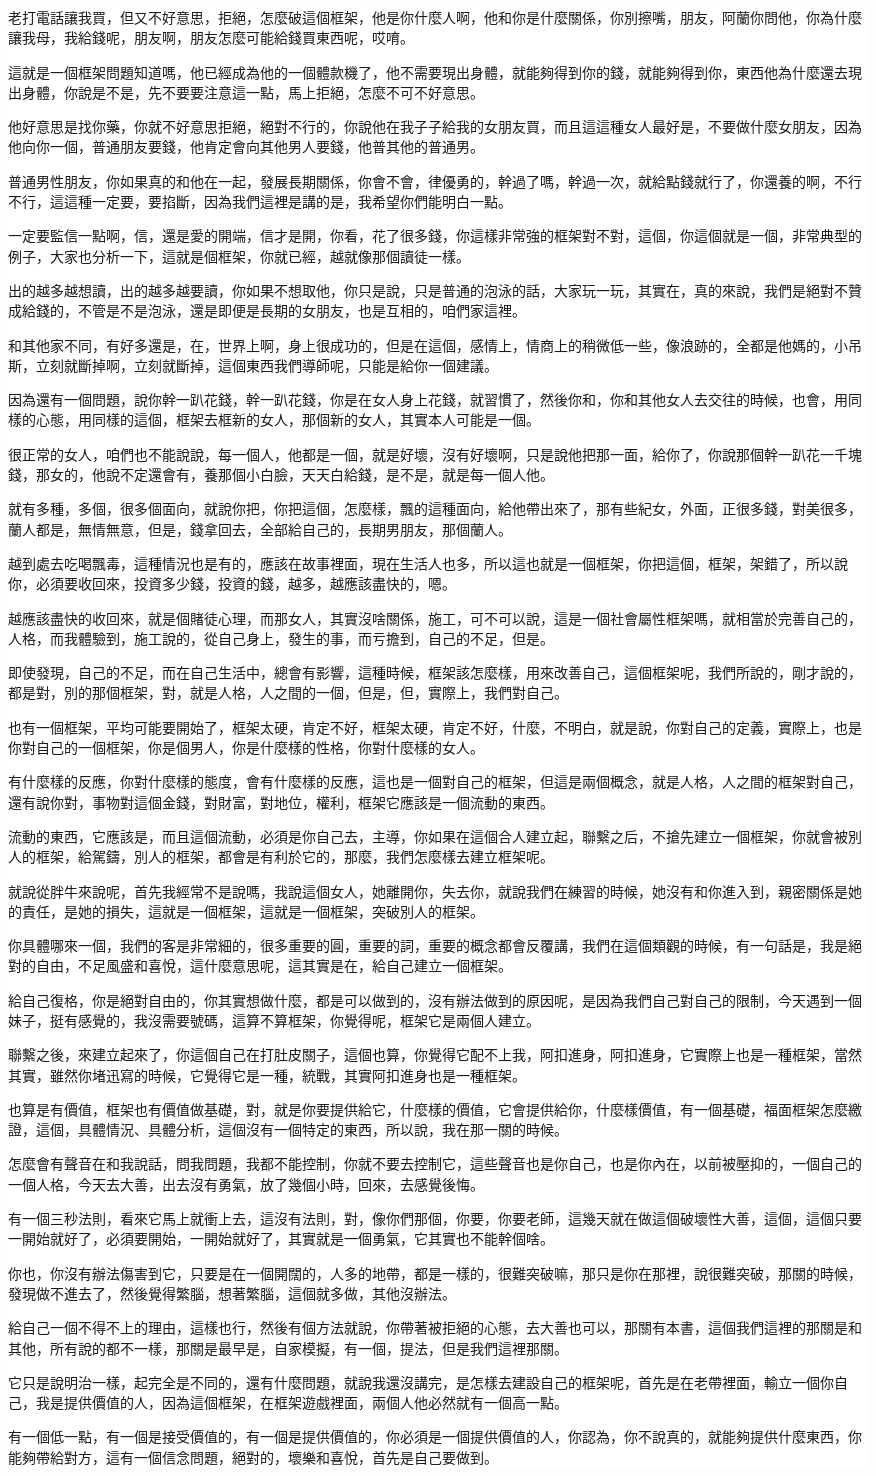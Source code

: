 老打電話讓我買，但又不好意思，拒絕，怎麼破這個框架，他是你什麼人啊，他和你是什麼關係，你別擦嘴，朋友，阿蘭你問他，你為什麼讓我母，我給錢呢，朋友啊，朋友怎麼可能給錢買東西呢，哎唷。

這就是一個框架問題知道嗎，他已經成為他的一個體款機了，他不需要現出身體，就能夠得到你的錢，就能夠得到你，東西他為什麼還去現出身體，你說是不是，先不要要注意這一點，馬上拒絕，怎麼不可不好意思。

他好意思是找你藥，你就不好意思拒絕，絕對不行的，你說他在我子子給我的女朋友買，而且這這種女人最好是，不要做什麼女朋友，因為他向你一個，普通朋友要錢，他肯定會向其他男人要錢，他普其他的普通男。

普通男性朋友，你如果真的和他在一起，發展長期關係，你會不會，律優勇的，幹過了嗎，幹過一次，就給點錢就行了，你還養的啊，不行不行，這這種一定要，要掐斷，因為我們這裡是講的是，我希望你們能明白一點。

一定要監信一點啊，信，還是愛的開端，信才是開，你看，花了很多錢，你這樣非常強的框架對不對，這個，你這個就是一個，非常典型的例子，大家也分析一下，這就是個框架，你就已經，越就像那個讀徒一樣。

出的越多越想讀，出的越多越要讀，你如果不想取他，你只是說，只是普通的泡泳的話，大家玩一玩，其實在，真的來說，我們是絕對不贊成給錢的，不管是不是泡泳，還是即便是長期的女朋友，也是互相的，咱們家這裡。

和其他家不同，有好多還是，在，世界上啊，身上很成功的，但是在這個，感情上，情商上的稍微低一些，像浪跡的，全都是他媽的，小吊斯，立刻就斷掉啊，立刻就斷掉，這個東西我們導師呢，只能是給你一個建議。

因為還有一個問題，說你幹一趴花錢，幹一趴花錢，你是在女人身上花錢，就習慣了，然後你和，你和其他女人去交往的時候，也會，用同樣的心態，用同樣的這個，框架去框新的女人，那個新的女人，其實本人可能是一個。

很正常的女人，咱們也不能說說，每一個人，他都是一個，就是好壞，沒有好壞啊，只是說他把那一面，給你了，你說那個幹一趴花一千塊錢，那女的，他說不定還會有，養那個小白臉，天天白給錢，是不是，就是每一個人他。

就有多種，多個，很多個面向，就說你把，你把這個，怎麼樣，飄的這種面向，給他帶出來了，那有些紀女，外面，正很多錢，對美很多，蘭人都是，無情無意，但是，錢拿回去，全部給自己的，長期男朋友，那個蘭人。

越到處去吃喝飄毒，這種情況也是有的，應該在故事裡面，現在生活人也多，所以這也就是一個框架，你把這個，框架，架錯了，所以說你，必須要收回來，投資多少錢，投資的錢，越多，越應該盡快的，嗯。

越應該盡快的收回來，就是個賭徒心理，而那女人，其實沒啥關係，施工，可不可以說，這是一個社會屬性框架嗎，就相當於完善自己的，人格，而我體驗到，施工說的，從自己身上，發生的事，而亏擔到，自己的不足，但是。

即使發現，自己的不足，而在自己生活中，總會有影響，這種時候，框架該怎麼樣，用來改善自己，這個框架呢，我們所說的，剛才說的，都是對，別的那個框架，對，就是人格，人之間的一個，但是，但，實際上，我們對自己。

也有一個框架，平均可能要開始了，框架太硬，肯定不好，框架太硬，肯定不好，什麼，不明白，就是說，你對自己的定義，實際上，也是你對自己的一個框架，你是個男人，你是什麼樣的性格，你對什麼樣的女人。

有什麼樣的反應，你對什麼樣的態度，會有什麼樣的反應，這也是一個對自己的框架，但這是兩個概念，就是人格，人之間的框架對自己，還有說你對，事物對這個金錢，對財富，對地位，權利，框架它應該是一個流動的東西。

流動的東西，它應該是，而且這個流動，必須是你自己去，主導，你如果在這個合人建立起，聯繫之后，不搶先建立一個框架，你就會被別人的框架，給駕鑄，別人的框架，都會是有利於它的，那麼，我們怎麼樣去建立框架呢。

就說從胖牛來說呢，首先我經常不是說嗎，我說這個女人，她離開你，失去你，就說我們在練習的時候，她沒有和你進入到，親密關係是她的責任，是她的損失，這就是一個框架，這就是一個框架，突破別人的框架。

你具體哪來一個，我們的客是非常細的，很多重要的圓，重要的詞，重要的概念都會反覆講，我們在這個類觀的時候，有一句話是，我是絕對的自由，不足風盛和喜悅，這什麼意思呢，這其實是在，給自己建立一個框架。

給自己復格，你是絕對自由的，你其實想做什麼，都是可以做到的，沒有辦法做到的原因呢，是因為我們自己對自己的限制，今天遇到一個妹子，挺有感覺的，我沒需要號碼，這算不算框架，你覺得呢，框架它是兩個人建立。

聯繫之後，來建立起來了，你這個自己在打肚皮關子，這個也算，你覺得它配不上我，阿扣進身，阿扣進身，它實際上也是一種框架，當然其實，雖然你堵迅寫的時候，它覺得它是一種，統戰，其實阿扣進身也是一種框架。

也算是有價值，框架也有價值做基礎，對，就是你要提供給它，什麼樣的價值，它會提供給你，什麼樣價值，有一個基礎，福面框架怎麼繳證，這個，具體情況、具體分析，這個沒有一個特定的東西，所以說，我在那一關的時候。

怎麼會有聲音在和我說話，問我問題，我都不能控制，你就不要去控制它，這些聲音也是你自己，也是你內在，以前被壓抑的，一個自己的一個人格，今天去大善，出去沒有勇氣，放了幾個小時，回來，去感覺後悔。

有一個三秒法則，看來它馬上就衝上去，這沒有法則，對，像你們那個，你要，你要老師，這幾天就在做這個破壞性大善，這個，這個只要一開始就好了，必須要開始，一開始就好了，其實就是一個勇氣，它其實也不能幹個啥。

你也，你沒有辦法傷害到它，只要是在一個開闊的，人多的地帶，都是一樣的，很難突破嘛，那只是你在那裡，說很難突破，那關的時候，發現做不進去了，然後覺得繁腦，想著繁腦，這個就多做，其他沒辦法。

給自己一個不得不上的理由，這樣也行，然後有個方法就說，你帶著被拒絕的心態，去大善也可以，那關有本書，這個我們這裡的那關是和其他，所有說的都不一樣，那關是最早是，自家模擬，有一個，提法，但是我們這裡那關。

它只是說明治一樣，起完全是不同的，還有什麼問題，就說我還沒講完，是怎樣去建設自己的框架呢，首先是在老帶裡面，輸立一個你自己，我是提供價值的人，因為這個框架，在框架遊戲裡面，兩個人他必然就有一個高一點。

有一個低一點，有一個是接受價值的，有一個是提供價值的，你必須是一個提供價值的人，你認為，你不說真的，就能夠提供什麼東西，你能夠帶給對方，這有一個信念問題，絕對的，壞樂和喜悅，首先是自己要做到。
